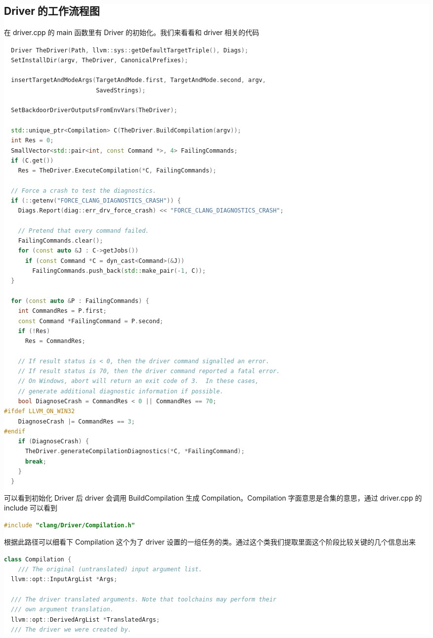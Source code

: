 ## Driver 的工作流程图
在 driver.cpp 的 main 函数里有 Driver 的初始化。我们来看看和 driver 相关的代码
```c++
  Driver TheDriver(Path, llvm::sys::getDefaultTargetTriple(), Diags);
  SetInstallDir(argv, TheDriver, CanonicalPrefixes);

  insertTargetAndModeArgs(TargetAndMode.first, TargetAndMode.second, argv,
                          SavedStrings);

  SetBackdoorDriverOutputsFromEnvVars(TheDriver);

  std::unique_ptr<Compilation> C(TheDriver.BuildCompilation(argv));
  int Res = 0;
  SmallVector<std::pair<int, const Command *>, 4> FailingCommands;
  if (C.get())
    Res = TheDriver.ExecuteCompilation(*C, FailingCommands);

  // Force a crash to test the diagnostics.
  if (::getenv("FORCE_CLANG_DIAGNOSTICS_CRASH")) {
    Diags.Report(diag::err_drv_force_crash) << "FORCE_CLANG_DIAGNOSTICS_CRASH";

    // Pretend that every command failed.
    FailingCommands.clear();
    for (const auto &J : C->getJobs())
      if (const Command *C = dyn_cast<Command>(&J))
        FailingCommands.push_back(std::make_pair(-1, C));
  }

  for (const auto &P : FailingCommands) {
    int CommandRes = P.first;
    const Command *FailingCommand = P.second;
    if (!Res)
      Res = CommandRes;

    // If result status is < 0, then the driver command signalled an error.
    // If result status is 70, then the driver command reported a fatal error.
    // On Windows, abort will return an exit code of 3.  In these cases,
    // generate additional diagnostic information if possible.
    bool DiagnoseCrash = CommandRes < 0 || CommandRes == 70;
#ifdef LLVM_ON_WIN32
    DiagnoseCrash |= CommandRes == 3;
#endif
    if (DiagnoseCrash) {
      TheDriver.generateCompilationDiagnostics(*C, *FailingCommand);
      break;
    }
  }
```
可以看到初始化 Driver 后 driver 会调用 BuildCompilation 生成 Compilation。Compilation 字面意思是合集的意思，通过 driver.cpp 的 include 可以看到
```c++
#include "clang/Driver/Compilation.h"
```
根据此路径可以细看下 Compilation 这个为了 driver 设置的一组任务的类。通过这个类我们提取里面这个阶段比较关键的几个信息出来
```c++
class Compilation {
	/// The original (untranslated) input argument list.
  llvm::opt::InputArgList *Args;

  /// The driver translated arguments. Note that toolchains may perform their
  /// own argument translation.
  llvm::opt::DerivedArgList *TranslatedArgs;
  /// The driver we were created by.
```